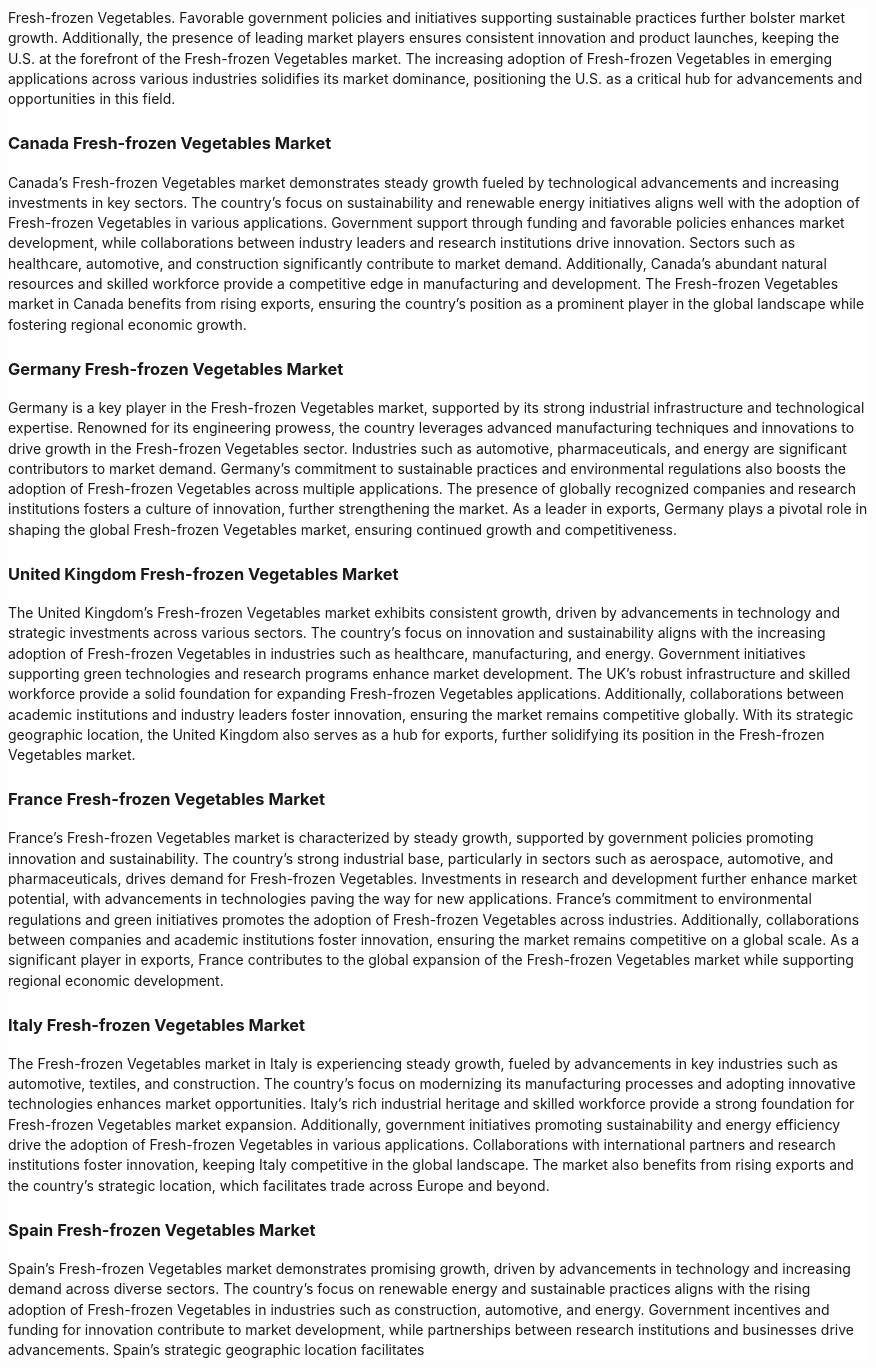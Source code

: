 Fresh-frozen Vegetables. Favorable government policies and initiatives supporting sustainable practices further bolster market growth. Additionally, the presence of leading market players ensures consistent innovation and product launches, keeping the U.S. at the forefront of the Fresh-frozen Vegetables market. The increasing adoption of Fresh-frozen Vegetables in emerging applications across various industries solidifies its market dominance, positioning the U.S. as a critical hub for advancements and opportunities in this field.</p><h3>Canada Fresh-frozen Vegetables Market</h3><p>Canada&rsquo;s Fresh-frozen Vegetables market demonstrates steady growth fueled by technological advancements and increasing investments in key sectors. The country&rsquo;s focus on sustainability and renewable energy initiatives aligns well with the adoption of Fresh-frozen Vegetables in various applications. Government support through funding and favorable policies enhances market development, while collaborations between industry leaders and research institutions drive innovation. Sectors such as healthcare, automotive, and construction significantly contribute to market demand. Additionally, Canada&rsquo;s abundant natural resources and skilled workforce provide a competitive edge in manufacturing and development. The Fresh-frozen Vegetables market in Canada benefits from rising exports, ensuring the country&rsquo;s position as a prominent player in the global landscape while fostering regional economic growth.</p><h3>Germany Fresh-frozen Vegetables Market</h3><p>Germany is a key player in the Fresh-frozen Vegetables market, supported by its strong industrial infrastructure and technological expertise. Renowned for its engineering prowess, the country leverages advanced manufacturing techniques and innovations to drive growth in the Fresh-frozen Vegetables sector. Industries such as automotive, pharmaceuticals, and energy are significant contributors to market demand. Germany&rsquo;s commitment to sustainable practices and environmental regulations also boosts the adoption of Fresh-frozen Vegetables across multiple applications. The presence of globally recognized companies and research institutions fosters a culture of innovation, further strengthening the market. As a leader in exports, Germany plays a pivotal role in shaping the global Fresh-frozen Vegetables market, ensuring continued growth and competitiveness.</p><h3>United Kingdom Fresh-frozen Vegetables Market</h3><p>The United Kingdom&rsquo;s Fresh-frozen Vegetables market exhibits consistent growth, driven by advancements in technology and strategic investments across various sectors. The country&rsquo;s focus on innovation and sustainability aligns with the increasing adoption of Fresh-frozen Vegetables in industries such as healthcare, manufacturing, and energy. Government initiatives supporting green technologies and research programs enhance market development. The UK&rsquo;s robust infrastructure and skilled workforce provide a solid foundation for expanding Fresh-frozen Vegetables applications. Additionally, collaborations between academic institutions and industry leaders foster innovation, ensuring the market remains competitive globally. With its strategic geographic location, the United Kingdom also serves as a hub for exports, further solidifying its position in the Fresh-frozen Vegetables market.</p><h3>France Fresh-frozen Vegetables Market</h3><p>France&rsquo;s Fresh-frozen Vegetables market is characterized by steady growth, supported by government policies promoting innovation and sustainability. The country&rsquo;s strong industrial base, particularly in sectors such as aerospace, automotive, and pharmaceuticals, drives demand for Fresh-frozen Vegetables. Investments in research and development further enhance market potential, with advancements in technologies paving the way for new applications. France&rsquo;s commitment to environmental regulations and green initiatives promotes the adoption of Fresh-frozen Vegetables across industries. Additionally, collaborations between companies and academic institutions foster innovation, ensuring the market remains competitive on a global scale. As a significant player in exports, France contributes to the global expansion of the Fresh-frozen Vegetables market while supporting regional economic development.</p><h3>Italy Fresh-frozen Vegetables Market</h3><p>The Fresh-frozen Vegetables market in Italy is experiencing steady growth, fueled by advancements in key industries such as automotive, textiles, and construction. The country&rsquo;s focus on modernizing its manufacturing processes and adopting innovative technologies enhances market opportunities. Italy&rsquo;s rich industrial heritage and skilled workforce provide a strong foundation for Fresh-frozen Vegetables market expansion. Additionally, government initiatives promoting sustainability and energy efficiency drive the adoption of Fresh-frozen Vegetables in various applications. Collaborations with international partners and research institutions foster innovation, keeping Italy competitive in the global landscape. The market also benefits from rising exports and the country&rsquo;s strategic location, which facilitates trade across Europe and beyond.</p><h3>Spain Fresh-frozen Vegetables Market</h3><p>Spain&rsquo;s Fresh-frozen Vegetables market demonstrates promising growth, driven by advancements in technology and increasing demand across diverse sectors. The country&rsquo;s focus on renewable energy and sustainable practices aligns with the rising adoption of Fresh-frozen Vegetables in industries such as construction, automotive, and energy. Government incentives and funding for innovation contribute to market development, while partnerships between research institutions and businesses drive advancements. Spain&rsquo;s strategic geographic location facilitates